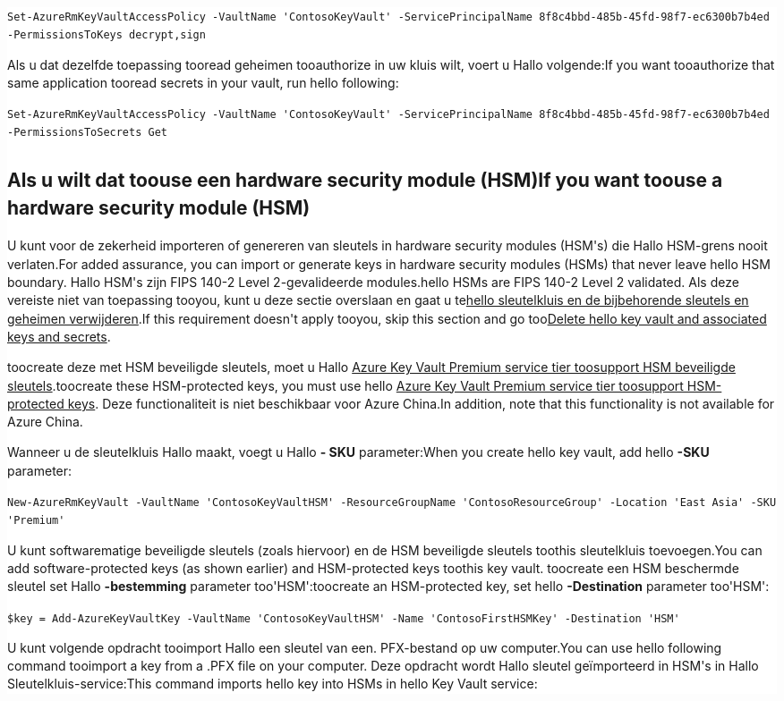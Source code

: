     Set-AzureRmKeyVaultAccessPolicy -VaultName 'ContosoKeyVault' -ServicePrincipalName 8f8c4bbd-485b-45fd-98f7-ec6300b7b4ed -PermissionsToKeys decrypt,sign

<span data-ttu-id="3aba6-215">Als u dat dezelfde toepassing tooread geheimen tooauthorize in uw kluis wilt, voert u Hallo volgende:</span><span class="sxs-lookup"><span data-stu-id="3aba6-215">If you want tooauthorize that same application tooread secrets in your vault, run hello following:</span></span>

    Set-AzureRmKeyVaultAccessPolicy -VaultName 'ContosoKeyVault' -ServicePrincipalName 8f8c4bbd-485b-45fd-98f7-ec6300b7b4ed -PermissionsToSecrets Get

## <span data-ttu-id="3aba6-216"><a id="HSM"></a>Als u wilt dat toouse een hardware security module (HSM)</span><span class="sxs-lookup"><span data-stu-id="3aba6-216"><a id="HSM"></a>If you want toouse a hardware security module (HSM)</span></span>
<span data-ttu-id="3aba6-217">U kunt voor de zekerheid importeren of genereren van sleutels in hardware security modules (HSM's) die Hallo HSM-grens nooit verlaten.</span><span class="sxs-lookup"><span data-stu-id="3aba6-217">For added assurance, you can import or generate keys in hardware security modules (HSMs) that never leave hello HSM boundary.</span></span> <span data-ttu-id="3aba6-218">Hallo HSM's zijn FIPS 140-2 Level 2-gevalideerde modules.</span><span class="sxs-lookup"><span data-stu-id="3aba6-218">hello HSMs are FIPS 140-2 Level 2 validated.</span></span> <span data-ttu-id="3aba6-219">Als deze vereiste niet van toepassing tooyou, kunt u deze sectie overslaan en gaat u te[hello sleutelkluis en de bijbehorende sleutels en geheimen verwijderen](#delete).</span><span class="sxs-lookup"><span data-stu-id="3aba6-219">If this requirement doesn't apply tooyou, skip this section and go too[Delete hello key vault and associated keys and secrets](#delete).</span></span>

<span data-ttu-id="3aba6-220">toocreate deze met HSM beveiligde sleutels, moet u Hallo [Azure Key Vault Premium service tier toosupport HSM beveiligde sleutels](https://azure.microsoft.com/pricing/free-trial/).</span><span class="sxs-lookup"><span data-stu-id="3aba6-220">toocreate these HSM-protected keys, you must use hello [Azure Key Vault Premium service tier toosupport HSM-protected keys](https://azure.microsoft.com/pricing/free-trial/).</span></span> <span data-ttu-id="3aba6-221">Deze functionaliteit is niet beschikbaar voor Azure China.</span><span class="sxs-lookup"><span data-stu-id="3aba6-221">In addition, note that this functionality is not available for Azure China.</span></span>

<span data-ttu-id="3aba6-222">Wanneer u de sleutelkluis Hallo maakt, voegt u Hallo **- SKU** parameter:</span><span class="sxs-lookup"><span data-stu-id="3aba6-222">When you create hello key vault, add hello **-SKU** parameter:</span></span>

    New-AzureRmKeyVault -VaultName 'ContosoKeyVaultHSM' -ResourceGroupName 'ContosoResourceGroup' -Location 'East Asia' -SKU 'Premium'



<span data-ttu-id="3aba6-223">U kunt softwarematige beveiligde sleutels (zoals hiervoor) en de HSM beveiligde sleutels toothis sleutelkluis toevoegen.</span><span class="sxs-lookup"><span data-stu-id="3aba6-223">You can add software-protected keys (as shown earlier) and HSM-protected keys toothis key vault.</span></span> <span data-ttu-id="3aba6-224">toocreate een HSM beschermde sleutel set Hallo **-bestemming** parameter too'HSM':</span><span class="sxs-lookup"><span data-stu-id="3aba6-224">toocreate an HSM-protected key, set hello **-Destination** parameter too'HSM':</span></span>

    $key = Add-AzureKeyVaultKey -VaultName 'ContosoKeyVaultHSM' -Name 'ContosoFirstHSMKey' -Destination 'HSM'

<span data-ttu-id="3aba6-225">U kunt volgende opdracht tooimport Hallo een sleutel van een. PFX-bestand op uw computer.</span><span class="sxs-lookup"><span data-stu-id="3aba6-225">You can use hello following command tooimport a key from a .PFX file on your computer.</span></span> <span data-ttu-id="3aba6-226">Deze opdracht wordt Hallo sleutel geïmporteerd in HSM's in Hallo Sleutelkluis-service:</span><span class="sxs-lookup"><span data-stu-id="3aba6-226">This command imports hello key into HSMs in hello Key Vault service:</span></span>

